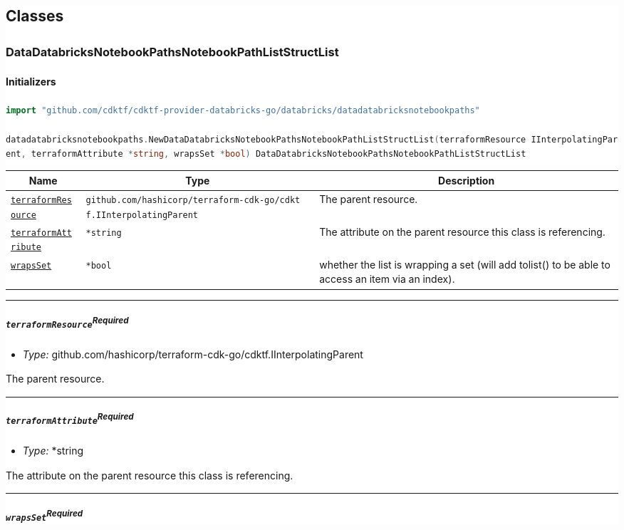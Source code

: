 
## Classes <a name="Classes" id="Classes"></a>

### DataDatabricksNotebookPathsNotebookPathListStructList <a name="DataDatabricksNotebookPathsNotebookPathListStructList" id="@cdktf/provider-databricks.dataDatabricksNotebookPaths.DataDatabricksNotebookPathsNotebookPathListStructList"></a>

#### Initializers <a name="Initializers" id="@cdktf/provider-databricks.dataDatabricksNotebookPaths.DataDatabricksNotebookPathsNotebookPathListStructList.Initializer"></a>

```go
import "github.com/cdktf/cdktf-provider-databricks-go/databricks/datadatabricksnotebookpaths"

datadatabricksnotebookpaths.NewDataDatabricksNotebookPathsNotebookPathListStructList(terraformResource IInterpolatingParent, terraformAttribute *string, wrapsSet *bool) DataDatabricksNotebookPathsNotebookPathListStructList
```

| **Name** | **Type** | **Description** |
| --- | --- | --- |
| <code><a href="#@cdktf/provider-databricks.dataDatabricksNotebookPaths.DataDatabricksNotebookPathsNotebookPathListStructList.Initializer.parameter.terraformResource">terraformResource</a></code> | <code>github.com/hashicorp/terraform-cdk-go/cdktf.IInterpolatingParent</code> | The parent resource. |
| <code><a href="#@cdktf/provider-databricks.dataDatabricksNotebookPaths.DataDatabricksNotebookPathsNotebookPathListStructList.Initializer.parameter.terraformAttribute">terraformAttribute</a></code> | <code>*string</code> | The attribute on the parent resource this class is referencing. |
| <code><a href="#@cdktf/provider-databricks.dataDatabricksNotebookPaths.DataDatabricksNotebookPathsNotebookPathListStructList.Initializer.parameter.wrapsSet">wrapsSet</a></code> | <code>*bool</code> | whether the list is wrapping a set (will add tolist() to be able to access an item via an index). |

---

##### `terraformResource`<sup>Required</sup> <a name="terraformResource" id="@cdktf/provider-databricks.dataDatabricksNotebookPaths.DataDatabricksNotebookPathsNotebookPathListStructList.Initializer.parameter.terraformResource"></a>

- *Type:* github.com/hashicorp/terraform-cdk-go/cdktf.IInterpolatingParent

The parent resource.

---

##### `terraformAttribute`<sup>Required</sup> <a name="terraformAttribute" id="@cdktf/provider-databricks.dataDatabricksNotebookPaths.DataDatabricksNotebookPathsNotebookPathListStructList.Initializer.parameter.terraformAttribute"></a>

- *Type:* *string

The attribute on the parent resource this class is referencing.

---

##### `wrapsSet`<sup>Required</sup> <a name="wrapsSet" id="@cdktf/provider-databricks.dataDatabricksNotebookPaths.DataDatabricksNotebookPathsNotebookPathListStructList.Initializer.parameter.wrapsSet"></a>

